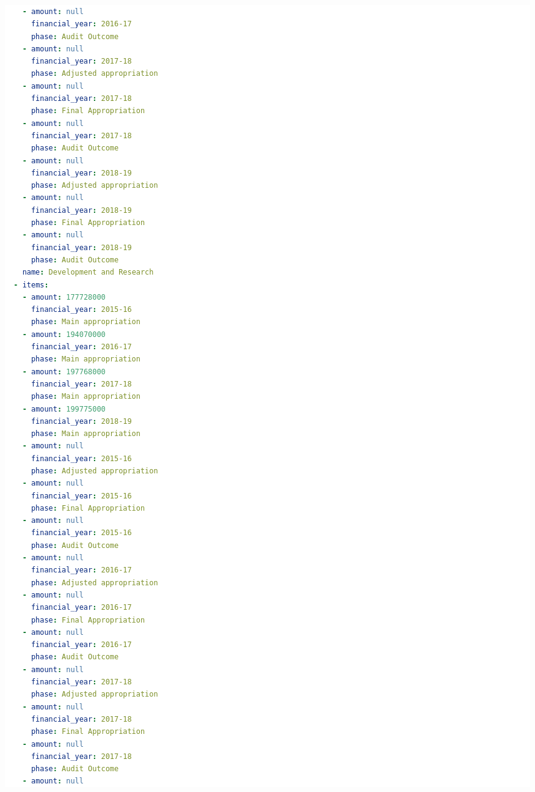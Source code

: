 ```yaml
    - amount: null
      financial_year: 2016-17
      phase: Audit Outcome
    - amount: null
      financial_year: 2017-18
      phase: Adjusted appropriation
    - amount: null
      financial_year: 2017-18
      phase: Final Appropriation
    - amount: null
      financial_year: 2017-18
      phase: Audit Outcome
    - amount: null
      financial_year: 2018-19
      phase: Adjusted appropriation
    - amount: null
      financial_year: 2018-19
      phase: Final Appropriation
    - amount: null
      financial_year: 2018-19
      phase: Audit Outcome
    name: Development and Research
  - items:
    - amount: 177728000
      financial_year: 2015-16
      phase: Main appropriation
    - amount: 194070000
      financial_year: 2016-17
      phase: Main appropriation
    - amount: 197768000
      financial_year: 2017-18
      phase: Main appropriation
    - amount: 199775000
      financial_year: 2018-19
      phase: Main appropriation
    - amount: null
      financial_year: 2015-16
      phase: Adjusted appropriation
    - amount: null
      financial_year: 2015-16
      phase: Final Appropriation
    - amount: null
      financial_year: 2015-16
      phase: Audit Outcome
    - amount: null
      financial_year: 2016-17
      phase: Adjusted appropriation
    - amount: null
      financial_year: 2016-17
      phase: Final Appropriation
    - amount: null
      financial_year: 2016-17
      phase: Audit Outcome
    - amount: null
      financial_year: 2017-18
      phase: Adjusted appropriation
    - amount: null
      financial_year: 2017-18
      phase: Final Appropriation
    - amount: null
      financial_year: 2017-18
      phase: Audit Outcome
    - amount: null
```